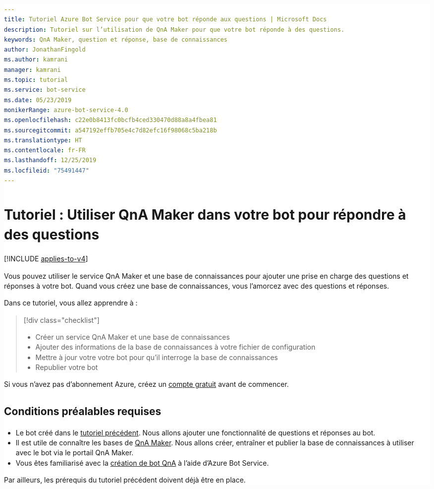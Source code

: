 ```yaml
---
title: Tutoriel Azure Bot Service pour que votre bot réponde aux questions | Microsoft Docs
description: Tutoriel sur l’utilisation de QnA Maker pour que votre bot réponde à des questions.
keywords: QnA Maker, question et réponse, base de connaissances
author: JonathanFingold
ms.author: kamrani
manager: kamrani
ms.topic: tutorial
ms.service: bot-service
ms.date: 05/23/2019
monikerRange: azure-bot-service-4.0
ms.openlocfilehash: c22e0b8413fc0bcfb4ced330470d88a8a4fbea81
ms.sourcegitcommit: a547192effb705e4c7d82efc16f98068c5ba218b
ms.translationtype: HT
ms.contentlocale: fr-FR
ms.lasthandoff: 12/25/2019
ms.locfileid: "75491447"
---
```

# <a name="tutorial-use-qna-maker-in-your-bot-to-answer-questions"></a>Tutoriel : Utiliser QnA Maker dans votre bot pour répondre à des questions

[!INCLUDE [applies-to-v4](../includes/applies-to.md)]

Vous pouvez utiliser le service QnA Maker et une base de connaissances pour ajouter une prise en charge des questions et réponses à votre bot. Quand vous créez une base de connaissances, vous l’amorcez avec des questions et réponses.

Dans ce tutoriel, vous allez apprendre à :

> [!div class="checklist"]
> * Créer un service QnA Maker et une base de connaissances
> * Ajouter des informations de la base de connaissances à votre fichier de configuration
> * Mettre à jour votre votre bot pour qu’il interroge la base de connaissances
> * Republier votre bot

Si vous n’avez pas d’abonnement Azure, créez un [compte gratuit](https://azure.microsoft.com/free/?WT.mc_id=A261C142F) avant de commencer.

## <a name="prerequisites"></a>Conditions préalables requises

* Le bot créé dans le [tutoriel précédent](bot-builder-tutorial-basic-deploy.md). Nous allons ajouter une fonctionnalité de questions et réponses au bot.
* Il est utile de connaître les bases de [QnA Maker](https://qnamaker.ai/). Nous allons créer, entraîner et publier la base de connaissances à utiliser avec le bot via le portail QnA Maker.
* Vous êtes familiarisé avec la [création de bot QnA](https://aka.ms/azure-create-qna) à l’aide d’Azure Bot Service.

Par ailleurs, les prérequis du tutoriel précédent doivent déjà être en place.

